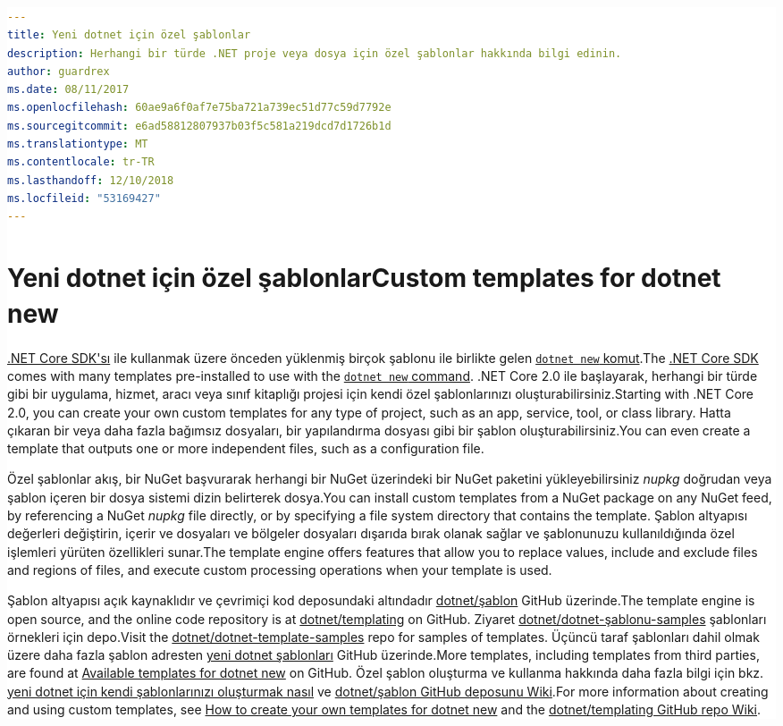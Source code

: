 ```yaml
---
title: Yeni dotnet için özel şablonlar
description: Herhangi bir türde .NET proje veya dosya için özel şablonlar hakkında bilgi edinin.
author: guardrex
ms.date: 08/11/2017
ms.openlocfilehash: 60ae9a6f0af7e75ba721a739ec51d77c59d7792e
ms.sourcegitcommit: e6ad58812807937b03f5c581a219dcd7d1726b1d
ms.translationtype: MT
ms.contentlocale: tr-TR
ms.lasthandoff: 12/10/2018
ms.locfileid: "53169427"
---
```

# <a name="custom-templates-for-dotnet-new"></a><span data-ttu-id="0c297-103">Yeni dotnet için özel şablonlar</span><span class="sxs-lookup"><span data-stu-id="0c297-103">Custom templates for dotnet new</span></span>

<span data-ttu-id="0c297-104">[.NET Core SDK'sı](https://www.microsoft.com/net/download/core) ile kullanmak üzere önceden yüklenmiş birçok şablonu ile birlikte gelen [ `dotnet new` komut](dotnet-new.md).</span><span class="sxs-lookup"><span data-stu-id="0c297-104">The [.NET Core SDK](https://www.microsoft.com/net/download/core) comes with many templates pre-installed to use with the [`dotnet new` command](dotnet-new.md).</span></span> <span data-ttu-id="0c297-105">.NET Core 2.0 ile başlayarak, herhangi bir türde gibi bir uygulama, hizmet, aracı veya sınıf kitaplığı projesi için kendi özel şablonlarınızı oluşturabilirsiniz.</span><span class="sxs-lookup"><span data-stu-id="0c297-105">Starting with .NET Core 2.0, you can create your own custom templates for any type of project, such as an app, service, tool, or class library.</span></span> <span data-ttu-id="0c297-106">Hatta çıkaran bir veya daha fazla bağımsız dosyaları, bir yapılandırma dosyası gibi bir şablon oluşturabilirsiniz.</span><span class="sxs-lookup"><span data-stu-id="0c297-106">You can even create a template that outputs one or more independent files, such as a configuration file.</span></span>

<span data-ttu-id="0c297-107">Özel şablonlar akış, bir NuGet başvurarak herhangi bir NuGet üzerindeki bir NuGet paketini yükleyebilirsiniz *nupkg* doğrudan veya şablon içeren bir dosya sistemi dizin belirterek dosya.</span><span class="sxs-lookup"><span data-stu-id="0c297-107">You can install custom templates from a NuGet package on any NuGet feed, by referencing a NuGet *nupkg* file directly, or by specifying a file system directory that contains the template.</span></span> <span data-ttu-id="0c297-108">Şablon altyapısı değerleri değiştirin, içerir ve dosyaları ve bölgeler dosyaları dışarıda bırak olanak sağlar ve şablonunuzu kullanıldığında özel işlemleri yürüten özellikleri sunar.</span><span class="sxs-lookup"><span data-stu-id="0c297-108">The template engine offers features that allow you to replace values, include and exclude files and regions of files, and execute custom processing operations when your template is used.</span></span>

<span data-ttu-id="0c297-109">Şablon altyapısı açık kaynaklıdır ve çevrimiçi kod deposundaki altındadır [dotnet/şablon](https://github.com/dotnet/templating/) GitHub üzerinde.</span><span class="sxs-lookup"><span data-stu-id="0c297-109">The template engine is open source, and the online code repository is at [dotnet/templating](https://github.com/dotnet/templating/) on GitHub.</span></span> <span data-ttu-id="0c297-110">Ziyaret [dotnet/dotnet-şablonu-samples](https://github.com/dotnet/dotnet-template-samples) şablonları örnekleri için depo.</span><span class="sxs-lookup"><span data-stu-id="0c297-110">Visit the [dotnet/dotnet-template-samples](https://github.com/dotnet/dotnet-template-samples) repo for samples of templates.</span></span> <span data-ttu-id="0c297-111">Üçüncü taraf şablonları dahil olmak üzere daha fazla şablon adresten [yeni dotnet şablonları](https://github.com/dotnet/templating/wiki/Available-templates-for-dotnet-new) GitHub üzerinde.</span><span class="sxs-lookup"><span data-stu-id="0c297-111">More templates, including templates from third parties, are found at [Available templates for dotnet new](https://github.com/dotnet/templating/wiki/Available-templates-for-dotnet-new) on GitHub.</span></span> <span data-ttu-id="0c297-112">Özel şablon oluşturma ve kullanma hakkında daha fazla bilgi için bkz. [yeni dotnet için kendi şablonlarınızı oluşturmak nasıl](https://blogs.msdn.microsoft.com/dotnet/2017/04/02/how-to-create-your-own-templates-for-dotnet-new/) ve [dotnet/şablon GitHub deposunu Wiki](https://github.com/dotnet/templating/wiki).</span><span class="sxs-lookup"><span data-stu-id="0c297-112">For more information about creating and using custom templates, see [How to create your own templates for dotnet new](https://blogs.msdn.microsoft.com/dotnet/2017/04/02/how-to-create-your-own-templates-for-dotnet-new/) and the [dotnet/templating GitHub repo Wiki](https://github.com/dotnet/templating/wiki).</span></span>
